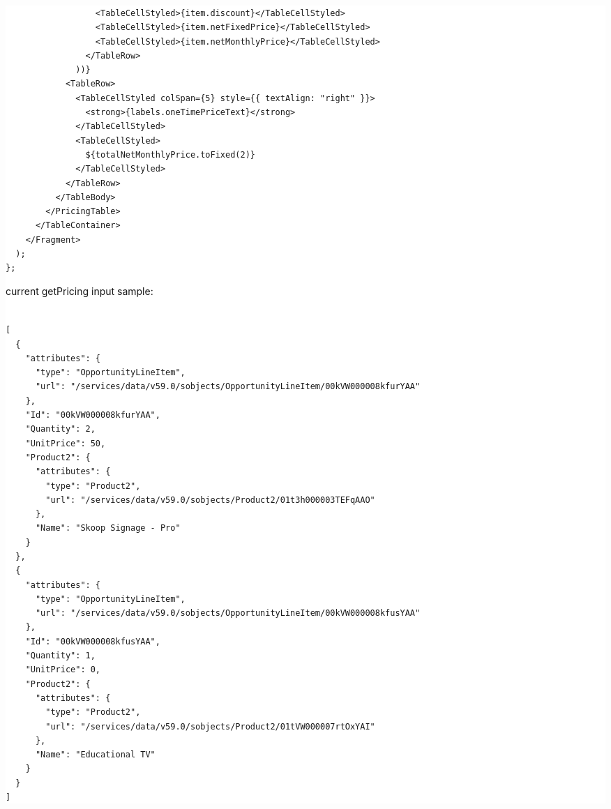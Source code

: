 ```
                  <TableCellStyled>{item.discount}</TableCellStyled>
                  <TableCellStyled>{item.netFixedPrice}</TableCellStyled>
                  <TableCellStyled>{item.netMonthlyPrice}</TableCellStyled>
                </TableRow>
              ))}
            <TableRow>
              <TableCellStyled colSpan={5} style={{ textAlign: "right" }}>
                <strong>{labels.oneTimePriceText}</strong>
              </TableCellStyled>
              <TableCellStyled>
                ${totalNetMonthlyPrice.toFixed(2)}
              </TableCellStyled>
            </TableRow>
          </TableBody>
        </PricingTable>
      </TableContainer>
    </Fragment>
  );
};

````


current getPricing input sample:
```

[
  {
    "attributes": {
      "type": "OpportunityLineItem",
      "url": "/services/data/v59.0/sobjects/OpportunityLineItem/00kVW000008kfurYAA"
    },
    "Id": "00kVW000008kfurYAA",
    "Quantity": 2,
    "UnitPrice": 50,
    "Product2": {
      "attributes": {
        "type": "Product2",
        "url": "/services/data/v59.0/sobjects/Product2/01t3h000003TEFqAAO"
      },
      "Name": "Skoop Signage - Pro"
    }
  },
  {
    "attributes": {
      "type": "OpportunityLineItem",
      "url": "/services/data/v59.0/sobjects/OpportunityLineItem/00kVW000008kfusYAA"
    },
    "Id": "00kVW000008kfusYAA",
    "Quantity": 1,
    "UnitPrice": 0,
    "Product2": {
      "attributes": {
        "type": "Product2",
        "url": "/services/data/v59.0/sobjects/Product2/01tVW000007rtOxYAI"
      },
      "Name": "Educational TV"
    }
  }
]
```
